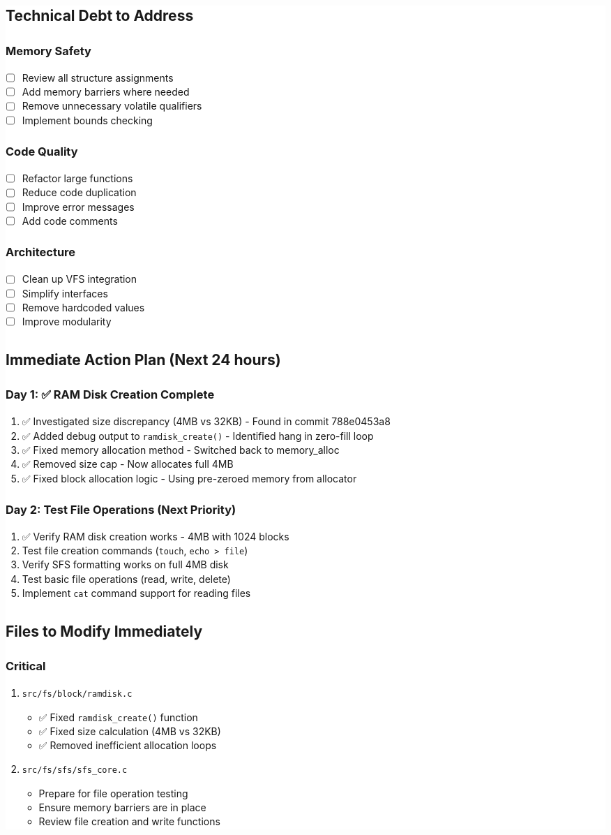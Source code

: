 ## Technical Debt to Address

### Memory Safety
- [ ] Review all structure assignments
- [ ] Add memory barriers where needed
- [ ] Remove unnecessary volatile qualifiers
- [ ] Implement bounds checking

### Code Quality
- [ ] Refactor large functions
- [ ] Reduce code duplication
- [ ] Improve error messages
- [ ] Add code comments

### Architecture
- [ ] Clean up VFS integration
- [ ] Simplify interfaces
- [ ] Remove hardcoded values
- [ ] Improve modularity

## Immediate Action Plan (Next 24 hours)

### Day 1: ✅ RAM Disk Creation Complete
1. ✅ Investigated size discrepancy (4MB vs 32KB) - Found in commit 788e0453a8
2. ✅ Added debug output to `ramdisk_create()` - Identified hang in zero-fill loop
3. ✅ Fixed memory allocation method - Switched back to memory_alloc
4. ✅ Removed size cap - Now allocates full 4MB
5. ✅ Fixed block allocation logic - Using pre-zeroed memory from allocator

### Day 2: Test File Operations (Next Priority)
1. ✅ Verify RAM disk creation works - 4MB with 1024 blocks
2. Test file creation commands (`touch`, `echo > file`)
3. Verify SFS formatting works on full 4MB disk
4. Test basic file operations (read, write, delete)
5. Implement `cat` command support for reading files

## Files to Modify Immediately

### Critical
1. `src/fs/block/ramdisk.c`
   - ✅ Fixed `ramdisk_create()` function
   - ✅ Fixed size calculation (4MB vs 32KB)
   - ✅ Removed inefficient allocation loops

2. `src/fs/sfs/sfs_core.c`
   - Prepare for file operation testing
   - Ensure memory barriers are in place
   - Review file creation and write functions
